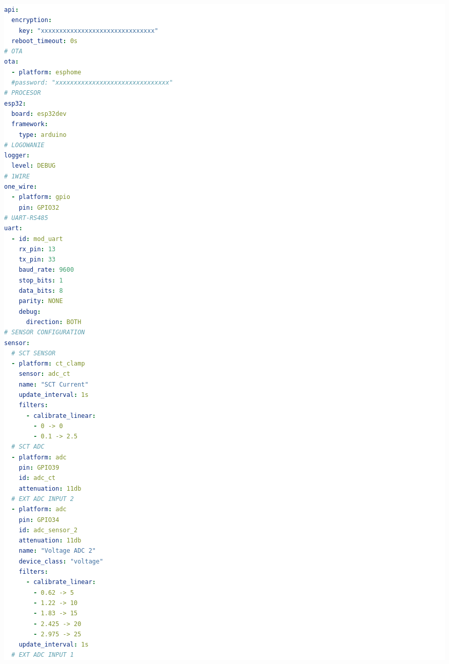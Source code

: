 ```yaml
api:
  encryption:
    key: "xxxxxxxxxxxxxxxxxxxxxxxxxxxxxxx"
  reboot_timeout: 0s
# OTA
ota:
  - platform: esphome
  #password: "xxxxxxxxxxxxxxxxxxxxxxxxxxxxxxx"
# PROCESOR
esp32:
  board: esp32dev
  framework:
    type: arduino
# LOGOWANIE
logger:
  level: DEBUG
# 1WIRE
one_wire:
  - platform: gpio
    pin: GPIO32
# UART-RS485
uart:
  - id: mod_uart
    rx_pin: 13
    tx_pin: 33
    baud_rate: 9600
    stop_bits: 1
    data_bits: 8
    parity: NONE
    debug:
      direction: BOTH
# SENSOR CONFIGURATION
sensor:
  # SCT SENSOR
  - platform: ct_clamp
    sensor: adc_ct
    name: "SCT Current"
    update_interval: 1s
    filters:
      - calibrate_linear:
        - 0 -> 0
        - 0.1 -> 2.5
  # SCT ADC
  - platform: adc
    pin: GPIO39
    id: adc_ct
    attenuation: 11db
  # EXT ADC INPUT 2
  - platform: adc
    pin: GPIO34
    id: adc_sensor_2
    attenuation: 11db
    name: "Voltage ADC 2"
    device_class: "voltage"
    filters:
      - calibrate_linear:
        - 0.62 -> 5
        - 1.22 -> 10
        - 1.83 -> 15
        - 2.425 -> 20
        - 2.975 -> 25
    update_interval: 1s
  # EXT ADC INPUT 1
```